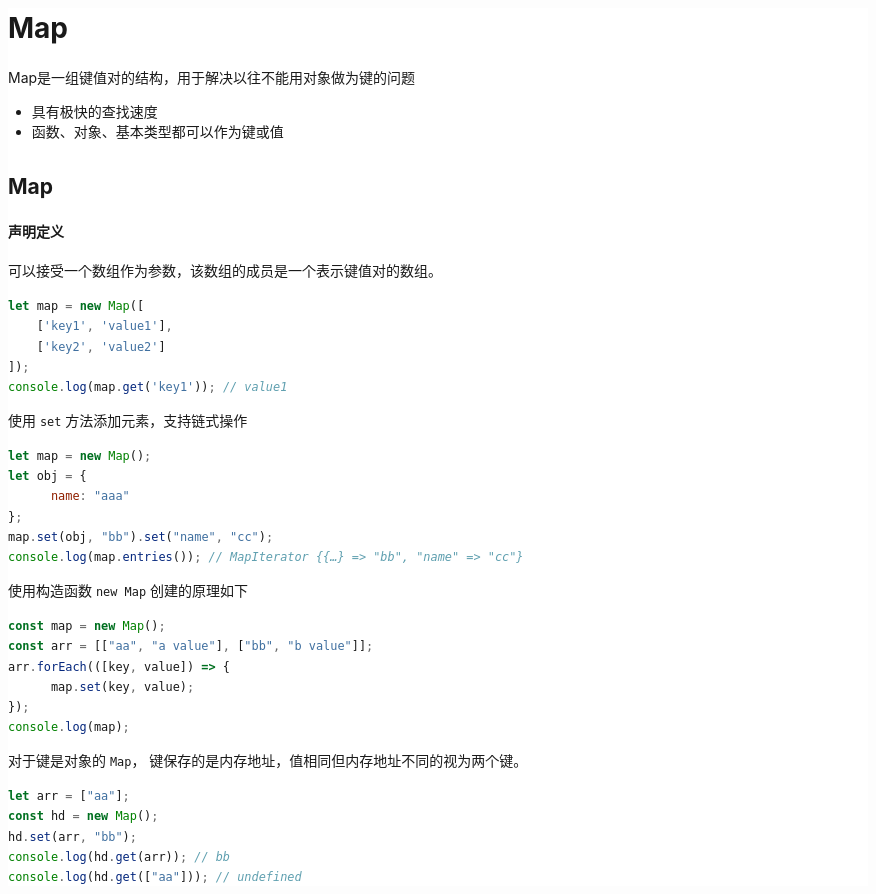 # Map

Map是一组键值对的结构，用于解决以往不能用对象做为键的问题

- 具有极快的查找速度
- 函数、对象、基本类型都可以作为键或值



## Map

#### 声明定义

可以接受一个数组作为参数，该数组的成员是一个表示键值对的数组。

```js
let map = new Map([
    ['key1', 'value1'],
    ['key2', 'value2']
]);
console.log(map.get('key1')); // value1
```

使用 `set` 方法添加元素，支持链式操作

```js
let map = new Map();
let obj = {
	  name: "aaa"
};
map.set(obj, "bb").set("name", "cc");
console.log(map.entries()); // MapIterator {{…} => "bb", "name" => "cc"}
```

使用构造函数 `new Map` 创建的原理如下

```js
const map = new Map();
const arr = [["aa", "a value"], ["bb", "b value"]];
arr.forEach(([key, value]) => {
	  map.set(key, value);
});
console.log(map);
```

对于键是对象的 `Map`， 键保存的是内存地址，值相同但内存地址不同的视为两个键。

```js
let arr = ["aa"];
const hd = new Map();
hd.set(arr, "bb");
console.log(hd.get(arr)); // bb
console.log(hd.get(["aa"])); // undefined
```


